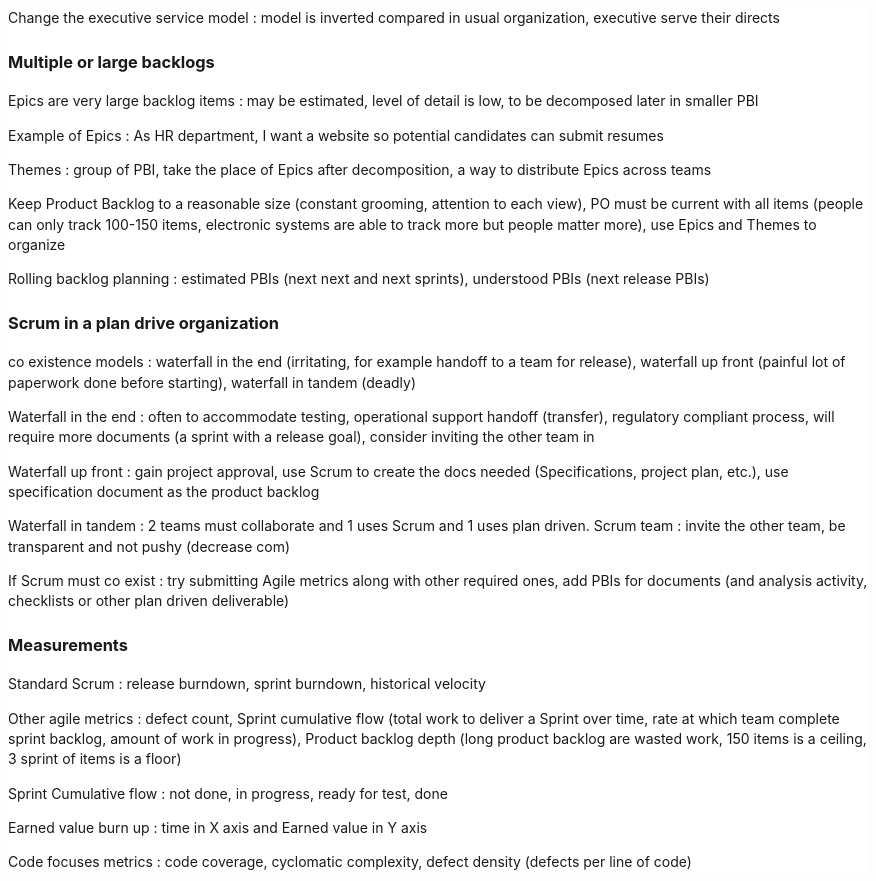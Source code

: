 Change the executive service model : model is inverted compared in usual organization, executive serve their directs

### Multiple or large backlogs

Epics are very large backlog items : may be estimated, level of detail is low, to be decomposed later in smaller PBI

Example of Epics : As HR department, I want a website so potential candidates can submit resumes

Themes : group of PBI, take the place of Epics after decomposition, a way to distribute Epics across teams

Keep Product Backlog to a reasonable size (constant grooming, attention to each view), PO must be current with all items (people can only track 100-150 items, electronic systems are able to track more but people matter more), use Epics and Themes to organize

Rolling backlog planning : estimated PBIs (next next and next sprints), understood PBIs (next release PBIs)

### Scrum in a plan drive organization

co existence models : waterfall in the end (irritating, for example handoff to a team for release), waterfall up front (painful lot of paperwork done before starting), waterfall in tandem (deadly)

Waterfall in the end : often to accommodate testing, operational support handoff (transfer), regulatory compliant process, will require more documents (a sprint with a release goal), consider inviting the other team in

Waterfall up front : gain project approval, use Scrum to create the docs needed (Specifications, project plan, etc.), use specification document as the product backlog

Waterfall in tandem : 2 teams must collaborate and 1 uses Scrum and 1 uses plan driven. Scrum team : invite the other team, be transparent and not pushy (decrease com)

If Scrum must co exist : try submitting Agile metrics along with other required ones, add PBIs for documents (and analysis activity, checklists or other plan driven deliverable)

### Measurements

Standard Scrum : release burndown, sprint burndown, historical velocity

Other agile metrics : defect count, Sprint cumulative flow (total work to deliver a Sprint over time, rate at which team complete sprint backlog, amount of work in progress), Product backlog depth (long product backlog are wasted work, 150 items is a ceiling, 3 sprint of items is a floor)

Sprint Cumulative flow : not done, in progress, ready for test, done

Earned value burn up : time in X axis and Earned value in Y axis

Code focuses metrics : code coverage, cyclomatic complexity, defect density (defects per line of code)